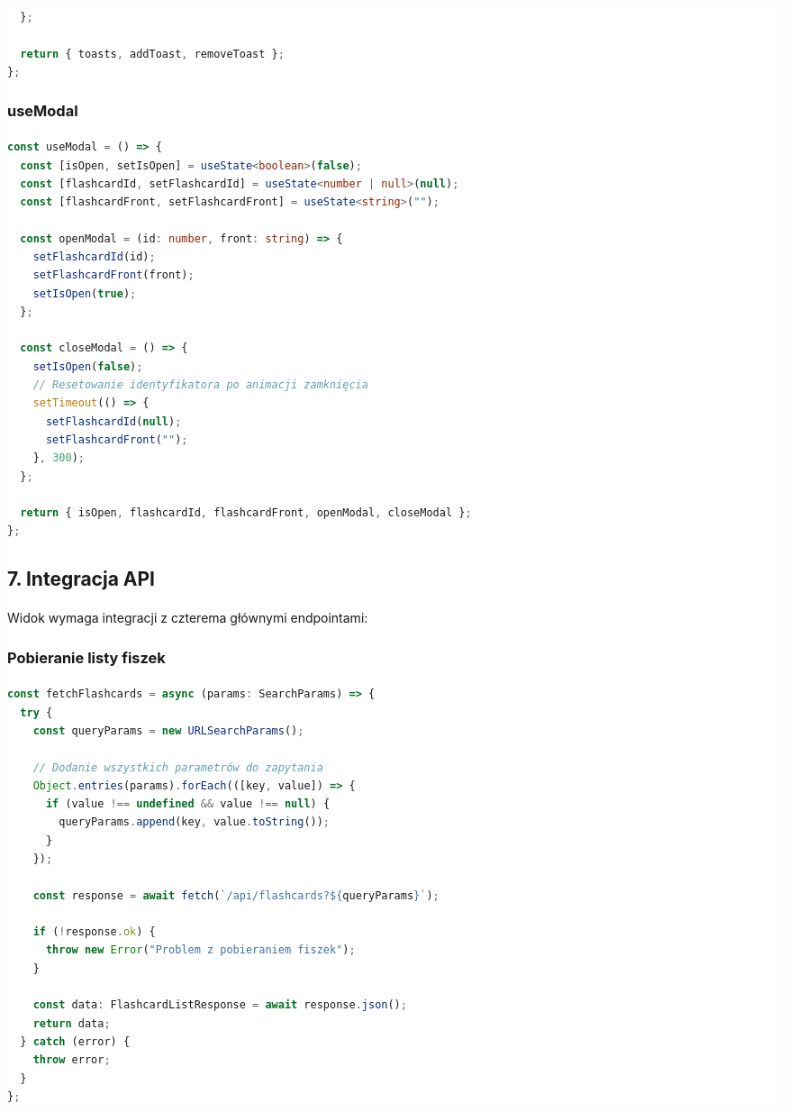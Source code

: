 ```typescript
  };

  return { toasts, addToast, removeToast };
};
```

### useModal

```typescript
const useModal = () => {
  const [isOpen, setIsOpen] = useState<boolean>(false);
  const [flashcardId, setFlashcardId] = useState<number | null>(null);
  const [flashcardFront, setFlashcardFront] = useState<string>("");

  const openModal = (id: number, front: string) => {
    setFlashcardId(id);
    setFlashcardFront(front);
    setIsOpen(true);
  };

  const closeModal = () => {
    setIsOpen(false);
    // Resetowanie identyfikatora po animacji zamknięcia
    setTimeout(() => {
      setFlashcardId(null);
      setFlashcardFront("");
    }, 300);
  };

  return { isOpen, flashcardId, flashcardFront, openModal, closeModal };
};
```

## 7. Integracja API

Widok wymaga integracji z czterema głównymi endpointami:

### Pobieranie listy fiszek

```typescript
const fetchFlashcards = async (params: SearchParams) => {
  try {
    const queryParams = new URLSearchParams();

    // Dodanie wszystkich parametrów do zapytania
    Object.entries(params).forEach(([key, value]) => {
      if (value !== undefined && value !== null) {
        queryParams.append(key, value.toString());
      }
    });

    const response = await fetch(`/api/flashcards?${queryParams}`);

    if (!response.ok) {
      throw new Error("Problem z pobieraniem fiszek");
    }

    const data: FlashcardListResponse = await response.json();
    return data;
  } catch (error) {
    throw error;
  }
};
```